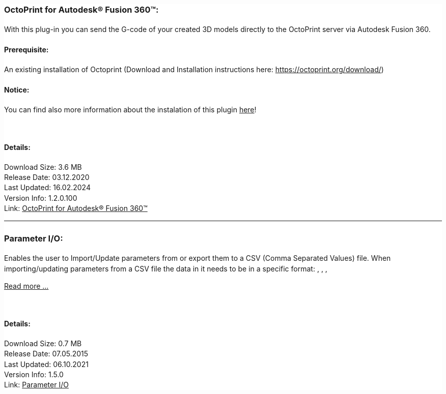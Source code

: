 ### OctoPrint for Autodesk® Fusion 360™:

With this plug-in you can send the G-code of your created 3D models directly to the OctoPrint server via Autodesk Fusion 360.

#### Prerequisite:

An existing installation of Octoprint (Download and Installation instructions here: https://octoprint.org/download/)


#### Notice:

You can find also more information about the instalation of this plugin [here](https://github.com/cryinkfly/Autodesk-Fusion-360-for-Linux/tree/main/files/docs/en-US/extensions/OctoPrint%20for%20Autodesk%C2%AE%20Fusion%20360%E2%84%A2)!

<br>

#### Details:

Download Size: 3.6 MB
<br>
Release Date: 03.12.2020
<br>
Last Updated: 16.02.2024
<br>
Version Info: 1.2.0.100
<br>
Link: [OctoPrint for Autodesk® Fusion 360™](https://apps.autodesk.com/FUSION/en/Detail/Index?id=5679198834514673847&appLang=en&os=Mac)

---


### Parameter I/O:

Enables the user to Import/Update parameters from or export them to a CSV (Comma Separated Values) file. When importing/updating parameters from a CSV file the data in it needs to be in a specific format: <parameter name>, <unit>, <value>, <comment>

[Read more ...](https://apps.autodesk.com/FUSION/de/Detail/Index?id=1801418194626000805&appLang=en&os=Win64) 
 
<br>

#### Details:

Download Size: 0.7 MB
<br>
Release Date: 07.05.2015
<br>
Last Updated: 06.10.2021
<br>
Version Info: 1.5.0
<br>
Link: [Parameter I/O](https://apps.autodesk.com/FUSION/de/Detail/Index?id=1801418194626000805&appLang=en&os=Win64)
